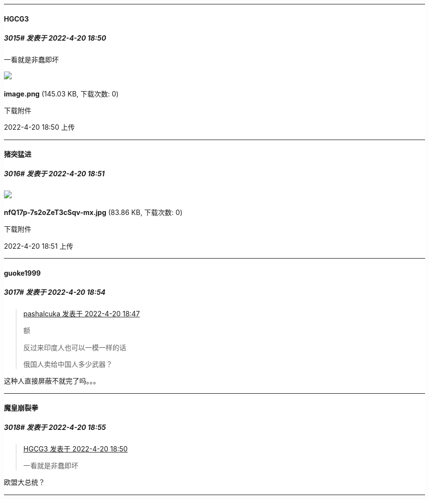 *****

####  HGCG3  
##### 3015#       发表于 2022-4-20 18:50

一看就是非蠢即坏

<img src="https://img.saraba1st.com/forum/202204/20/185002gid69ni9xh4ix4i9.png" referrerpolicy="no-referrer">

<strong>image.png</strong> (145.03 KB, 下载次数: 0)

下载附件

2022-4-20 18:50 上传

*****

####  猪突猛进  
##### 3016#       发表于 2022-4-20 18:51

<img src="https://img.saraba1st.com/forum/202204/20/185124cvtjpc9s1zf1misz.jpg" referrerpolicy="no-referrer">

<strong>nfQ17p-7s2oZeT3cSqv-mx.jpg</strong> (83.86 KB, 下载次数: 0)

下载附件

2022-4-20 18:51 上传



*****

####  guoke1999  
##### 3017#       发表于 2022-4-20 18:54

<blockquote><a href="httphttps://bbs.saraba1st.com/2b/forum.php?mod=redirect&amp;goto=findpost&amp;pid=55520799&amp;ptid=2064526" target="_blank">pashalcuka 发表于 2022-4-20 18:47</a>

额

反过来印度人也可以一模一样的话

俄国人卖给中国人多少武器？</blockquote>
这种人直接屏蔽不就完了吗。。。

*****

####  魔皇崩裂拳  
##### 3018#       发表于 2022-4-20 18:55

<blockquote><a href="httphttps://bbs.saraba1st.com/2b/forum.php?mod=redirect&amp;goto=findpost&amp;pid=55520826&amp;ptid=2064526" target="_blank">HGCG3 发表于 2022-4-20 18:50</a>

一看就是非蠢即坏</blockquote>
欧盟大总统？

*****

